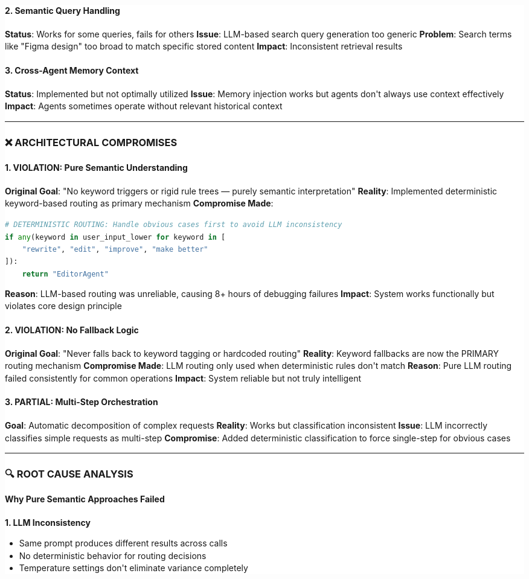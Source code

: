 #### **2. Semantic Query Handling**
**Status**: Works for some queries, fails for others
**Issue**: LLM-based search query generation too generic
**Problem**: Search terms like "Figma design" too broad to match specific stored content
**Impact**: Inconsistent retrieval results

#### **3. Cross-Agent Memory Context**
**Status**: Implemented but not optimally utilized
**Issue**: Memory injection works but agents don't always use context effectively
**Impact**: Agents sometimes operate without relevant historical context

---

### **❌ ARCHITECTURAL COMPROMISES**

#### **1. VIOLATION: Pure Semantic Understanding**
**Original Goal**: "No keyword triggers or rigid rule trees — purely semantic interpretation"
**Reality**: Implemented deterministic keyword-based routing as primary mechanism
**Compromise Made**: 
```python
# DETERMINISTIC ROUTING: Handle obvious cases first to avoid LLM inconsistency
if any(keyword in user_input_lower for keyword in [
    "rewrite", "edit", "improve", "make better"
]):
    return "EditorAgent"
```
**Reason**: LLM-based routing was unreliable, causing 8+ hours of debugging failures
**Impact**: System works functionally but violates core design principle

#### **2. VIOLATION: No Fallback Logic**
**Original Goal**: "Never falls back to keyword tagging or hardcoded routing"
**Reality**: Keyword fallbacks are now the PRIMARY routing mechanism
**Compromise Made**: LLM routing only used when deterministic rules don't match
**Reason**: Pure LLM routing failed consistently for common operations
**Impact**: System reliable but not truly intelligent

#### **3. PARTIAL: Multi-Step Orchestration**
**Goal**: Automatic decomposition of complex requests
**Reality**: Works but classification inconsistent
**Issue**: LLM incorrectly classifies simple requests as multi-step
**Compromise**: Added deterministic classification to force single-step for obvious cases

---

### **🔍 ROOT CAUSE ANALYSIS**

#### **Why Pure Semantic Approaches Failed**

**1. LLM Inconsistency**
- Same prompt produces different results across calls
- No deterministic behavior for routing decisions
- Temperature settings don't eliminate variance completely
